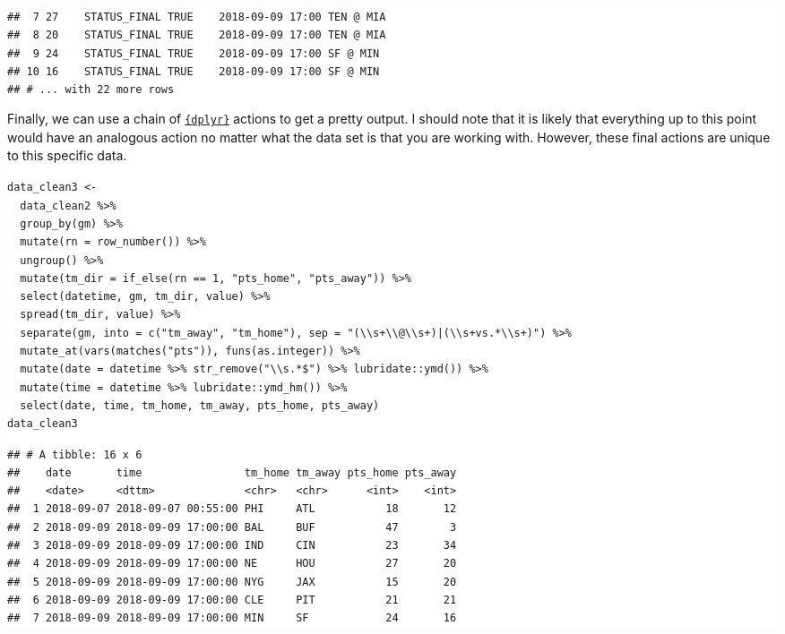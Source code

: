     ##  7 27    STATUS_FINAL TRUE    2018-09-09 17:00 TEN @ MIA
    ##  8 20    STATUS_FINAL TRUE    2018-09-09 17:00 TEN @ MIA
    ##  9 24    STATUS_FINAL TRUE    2018-09-09 17:00 SF @ MIN 
    ## 10 16    STATUS_FINAL TRUE    2018-09-09 17:00 SF @ MIN 
    ## # ... with 22 more rows

Finally, we can use a chain of
[`{dplyr}`](https://cran.r-project.org/web/packages/dplyr/index.html)
actions to get a pretty output. I should note that it is likely that
everything up to this point would have an analogous action no matter
what the data set is that you are working with. However, these final
actions are unique to this specific data.

``` {.r}
data_clean3 <-
  data_clean2 %>% 
  group_by(gm) %>%
  mutate(rn = row_number()) %>%
  ungroup() %>%
  mutate(tm_dir = if_else(rn == 1, "pts_home", "pts_away")) %>%
  select(datetime, gm, tm_dir, value) %>%
  spread(tm_dir, value) %>%
  separate(gm, into = c("tm_away", "tm_home"), sep = "(\\s+\\@\\s+)|(\\s+vs.*\\s+)") %>% 
  mutate_at(vars(matches("pts")), funs(as.integer)) %>%
  mutate(date = datetime %>% str_remove("\\s.*$") %>% lubridate::ymd()) %>%
  mutate(time = datetime %>% lubridate::ymd_hm()) %>%
  select(date, time, tm_home, tm_away, pts_home, pts_away)
data_clean3
```

    ## # A tibble: 16 x 6
    ##    date       time                tm_home tm_away pts_home pts_away
    ##    <date>     <dttm>              <chr>   <chr>      <int>    <int>
    ##  1 2018-09-07 2018-09-07 00:55:00 PHI     ATL           18       12
    ##  2 2018-09-09 2018-09-09 17:00:00 BAL     BUF           47        3
    ##  3 2018-09-09 2018-09-09 17:00:00 IND     CIN           23       34
    ##  4 2018-09-09 2018-09-09 17:00:00 NE      HOU           27       20
    ##  5 2018-09-09 2018-09-09 17:00:00 NYG     JAX           15       20
    ##  6 2018-09-09 2018-09-09 17:00:00 CLE     PIT           21       21
    ##  7 2018-09-09 2018-09-09 17:00:00 MIN     SF            24       16